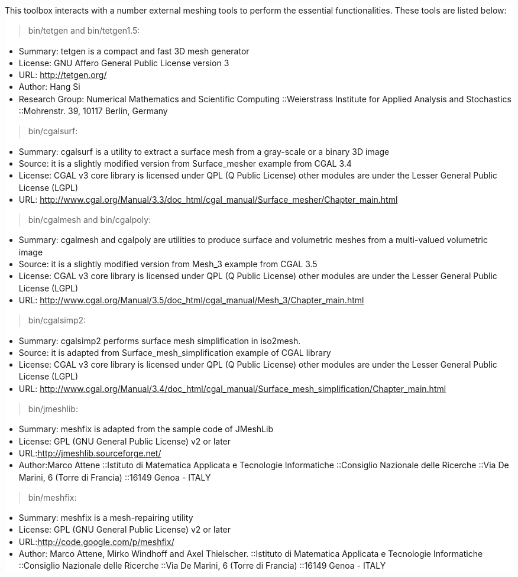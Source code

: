 This toolbox interacts with a number external meshing tools 
to perform the essential functionalities. These tools are listed 
below:

> bin/tetgen and bin/tetgen1.5:

- Summary: tetgen is a compact and fast 3D mesh generator
- License: GNU Affero General Public License version 3
- URL: http://tetgen.org/
- Author: Hang Si <si at wias-berlin.de>
- Research Group: Numerical Mathematics and Scientific Computing
::Weierstrass Institute for Applied Analysis and Stochastics
::Mohrenstr. 39, 10117 Berlin, Germany

> bin/cgalsurf:

- Summary: cgalsurf is a utility to extract a surface mesh from a gray-scale or a binary 3D image
- Source: it is a slightly modified version from Surface_mesher example from CGAL 3.4
- License: CGAL v3 core library is licensed under QPL (Q Public License) other modules are under the Lesser General Public License (LGPL)
- URL: http://www.cgal.org/Manual/3.3/doc_html/cgal_manual/Surface_mesher/Chapter_main.html

> bin/cgalmesh and bin/cgalpoly:

- Summary: cgalmesh and cgalpoly are utilities to produce surface and volumetric meshes from a multi-valued volumetric image
- Source: it is a slightly modified version from Mesh_3 example from CGAL 3.5
- License: CGAL v3 core library is licensed under QPL (Q Public License) other modules are under the Lesser General Public License (LGPL)
- URL: http://www.cgal.org/Manual/3.5/doc_html/cgal_manual/Mesh_3/Chapter_main.html

> bin/cgalsimp2:

- Summary: cgalsimp2 performs surface mesh simplification in iso2mesh.
- Source: it is adapted from Surface_mesh_simplification example of CGAL library
- License: CGAL v3 core library is licensed under QPL (Q Public License) other modules are under the Lesser General Public License (LGPL)
- URL: http://www.cgal.org/Manual/3.4/doc_html/cgal_manual/Surface_mesh_simplification/Chapter_main.html

> bin/jmeshlib:

- Summary: meshfix is adapted from the sample code of JMeshLib
- License: GPL (GNU General Public License) v2 or later
- URL:http://jmeshlib.sourceforge.net/
- Author:Marco Attene <attene at ge.imati.cnr.it>
::Istituto di Matematica Applicata e Tecnologie Informatiche
::Consiglio Nazionale delle Ricerche
::Via De Marini, 6 (Torre di Francia)
::16149 Genoa - ITALY 

> bin/meshfix:

- Summary: meshfix is a mesh-repairing utility
- License: GPL (GNU General Public License) v2 or later
- URL:http://code.google.com/p/meshfix/
- Author: Marco Attene, Mirko Windhoff and Axel Thielscher.
::Istituto di Matematica Applicata e Tecnologie Informatiche
::Consiglio Nazionale delle Ricerche
::Via De Marini, 6 (Torre di Francia)
::16149 Genoa - ITALY 
